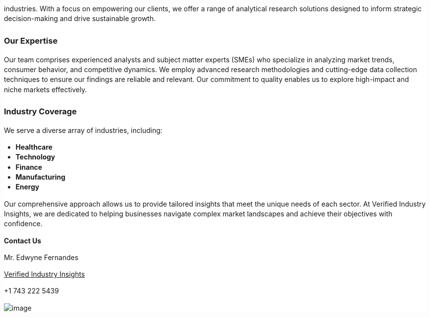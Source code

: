 industries. With a focus on empowering our clients, we offer a range of analytical research solutions designed to inform strategic decision-making and drive sustainable growth.</p><h3>Our Expertise</h3><p>Our team comprises experienced analysts and subject matter experts (SMEs) who specialize in analyzing market trends, consumer behavior, and competitive dynamics. We employ advanced research methodologies and cutting-edge data collection techniques to ensure our findings are reliable and relevant. Our commitment to quality enables us to explore high-impact and niche markets effectively.</p><h3>Industry Coverage</h3><p>We serve a diverse array of industries, including:</p><ul><li><strong>Healthcare</strong></li><li><strong>Technology</strong></li><li><strong>Finance</strong></li><li><strong>Manufacturing</strong></li><li><strong>Energy</strong></li></ul><p>Our comprehensive approach allows us to provide tailored insights that meet the unique needs of each sector. At Verified Industry Insights, we are dedicated to helping businesses navigate complex market landscapes and achieve their objectives with confidence.</p><p><strong>Contact Us</strong></p><p>Mr. Edwyne Fernandes</p><p><a href="https://www.verifiedindustryinsights.com/">Verified Industry Insights</a></p><p>+1 743 222 5439</p>
![image](https://github.com/user-attachments/assets/fc44c155-5135-4036-a1c0-85cd16c819cd)
